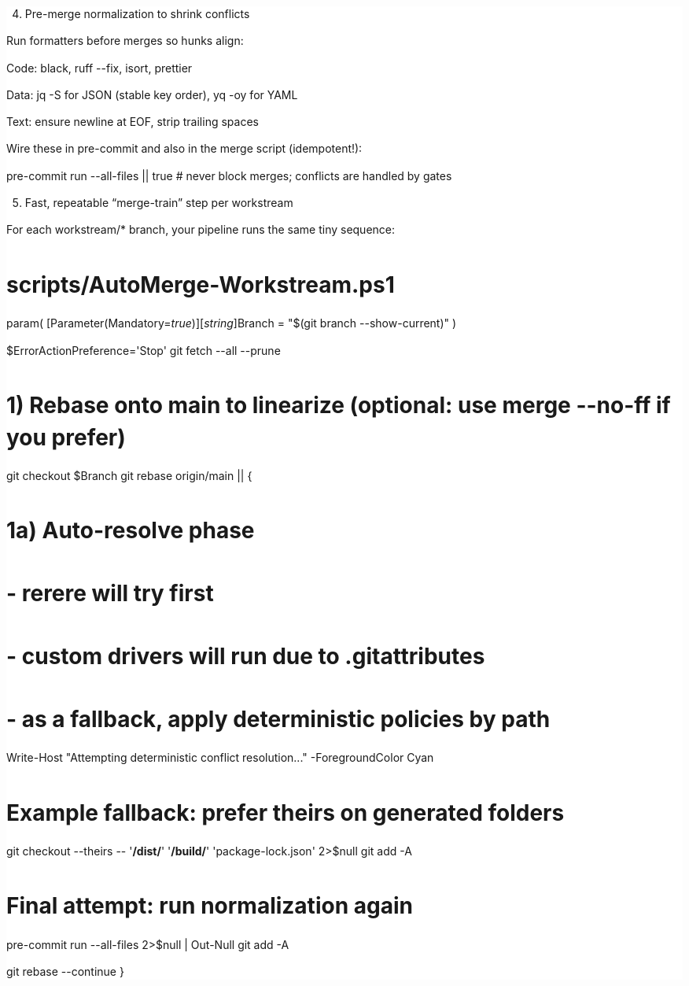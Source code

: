 4) Pre-merge normalization to shrink conflicts

Run formatters before merges so hunks align:

Code: black, ruff --fix, isort, prettier

Data: jq -S for JSON (stable key order), yq -oy for YAML

Text: ensure newline at EOF, strip trailing spaces

Wire these in pre-commit and also in the merge script (idempotent!):

pre-commit run --all-files || true   # never block merges; conflicts are handled by gates

5) Fast, repeatable “merge-train” step per workstream

For each workstream/* branch, your pipeline runs the same tiny sequence:

# scripts/AutoMerge-Workstream.ps1
param(
  [Parameter(Mandatory=$true)][string]$Branch = "$(git branch --show-current)"
)

$ErrorActionPreference='Stop'
git fetch --all --prune

# 1) Rebase onto main to linearize (optional: use merge --no-ff if you prefer)
git checkout $Branch
git rebase origin/main || {
  # 1a) Auto-resolve phase
  # - rerere will try first
  # - custom drivers will run due to .gitattributes
  # - as a fallback, apply deterministic policies by path
  Write-Host "Attempting deterministic conflict resolution..." -ForegroundColor Cyan

  # Example fallback: prefer theirs on generated folders
  git checkout --theirs -- '**/dist/**' '**/build/**' 'package-lock.json' 2>$null
  git add -A

  # Final attempt: run normalization again
  pre-commit run --all-files 2>$null | Out-Null
  git add -A

  git rebase --continue
}
